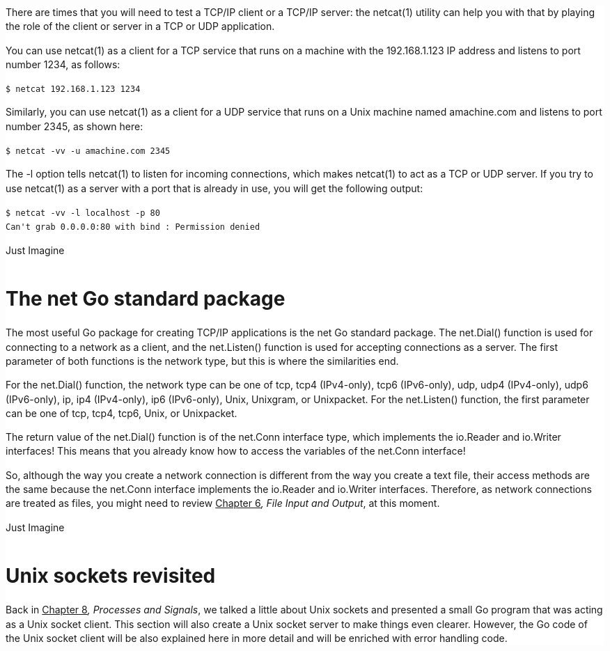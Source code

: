 There are times that you will need to test a TCP/IP client or a TCP/IP server: the netcat(1) utility can help you with that by playing the role of the client or server in a TCP or UDP application.

You can use netcat(1) as a client for a TCP service that runs on a machine with the 192.168.1.123 IP address and listens to port number 1234, as follows:

```markup
$ netcat 192.168.1.123 1234
```

Similarly, you can use netcat(1) as a client for a UDP service that runs on a Unix machine named amachine.com and listens to port number 2345, as shown here:

```markup
$ netcat -vv -u amachine.com 2345
```

The \-l option tells netcat(1) to listen for incoming connections, which makes netcat(1) to act as a TCP or UDP server. If you try to use netcat(1) as a server with a port that is already in use, you will get the following output:

```markup
$ netcat -vv -l localhost -p 80
Can't grab 0.0.0.0:80 with bind : Permission denied
```

Just Imagine

# The net Go standard package

The most useful Go package for creating TCP/IP applications is the net Go standard package. The net.Dial() function is used for connecting to a network as a client, and the net.Listen() function is used for accepting connections as a server. The first parameter of both functions is the network type, but this is where the similarities end.

For the net.Dial() function, the network type can be one of tcp, tcp4 (IPv4-only), tcp6 (IPv6-only), udp, udp4 (IPv4-only), udp6 (IPv6-only), ip, ip4 (IPv4-only), ip6 (IPv6-only), Unix, Unixgram, or Unixpacket. For the net.Listen() function, the first parameter can be one of tcp, tcp4, tcp6, Unix, or Unixpacket.

The return value of the net.Dial() function is of the net.Conn interface type, which implements the io.Reader and io.Writer interfaces! This means that you already know how to access the variables of the net.Conn interface!

So, although the way you create a network connection is different from the way you create a text file, their access methods are the same because the net.Conn interface implements the io.Reader and io.Writer interfaces. Therefore, as network connections are treated as files, you might need to review _[](https://subscription.imaginedevops.io/book/programming/9781787125643/6)_[Chapter 6](https://subscription.imaginedevops.io/book/programming/9781787125643/6)_,_ _File Input and Output_, at this moment.

Just Imagine

# Unix sockets revisited

Back in _[](https://subscription.imaginedevops.io/book/programming/9781787125643/8)_[Chapter 8](https://subscription.imaginedevops.io/book/programming/9781787125643/8)_,_ _Processes and Signals_, we talked a little about Unix sockets and presented a small Go program that was acting as a Unix socket client. This section will also create a Unix socket server to make things even clearer. However, the Go code of the Unix socket client will be also explained here in more detail and will be enriched with error handling code.
